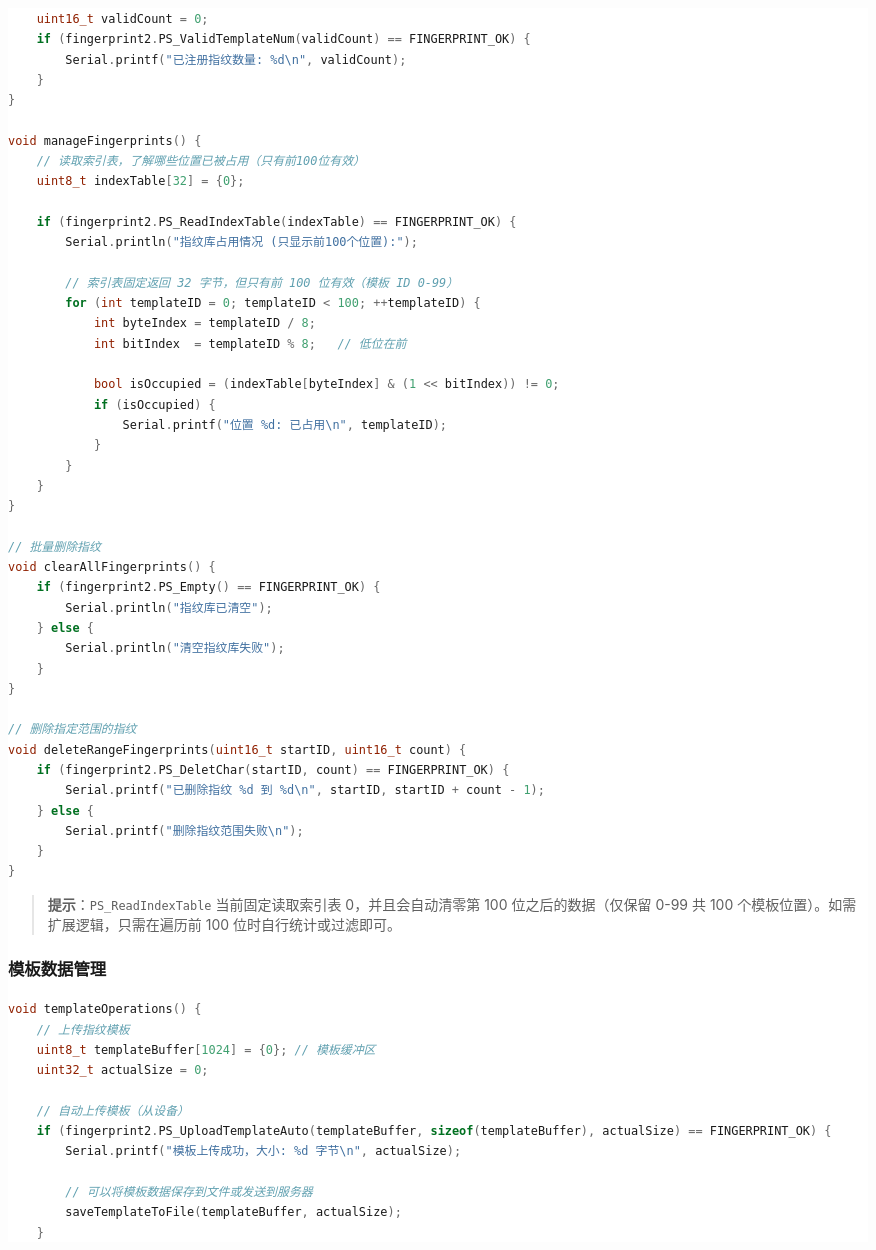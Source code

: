 ```cpp
    uint16_t validCount = 0;
    if (fingerprint2.PS_ValidTemplateNum(validCount) == FINGERPRINT_OK) {
        Serial.printf("已注册指纹数量: %d\n", validCount);
    }
}

void manageFingerprints() {
    // 读取索引表，了解哪些位置已被占用（只有前100位有效）
    uint8_t indexTable[32] = {0};
  
    if (fingerprint2.PS_ReadIndexTable(indexTable) == FINGERPRINT_OK) {
        Serial.println("指纹库占用情况 (只显示前100个位置):");

        // 索引表固定返回 32 字节，但只有前 100 位有效（模板 ID 0-99）
        for (int templateID = 0; templateID < 100; ++templateID) {
            int byteIndex = templateID / 8;
            int bitIndex  = templateID % 8;   // 低位在前

            bool isOccupied = (indexTable[byteIndex] & (1 << bitIndex)) != 0;
            if (isOccupied) {
                Serial.printf("位置 %d: 已占用\n", templateID);
            }
        }
    }
}

// 批量删除指纹
void clearAllFingerprints() {
    if (fingerprint2.PS_Empty() == FINGERPRINT_OK) {
        Serial.println("指纹库已清空");
    } else {
        Serial.println("清空指纹库失败");
    }
}

// 删除指定范围的指纹
void deleteRangeFingerprints(uint16_t startID, uint16_t count) {
    if (fingerprint2.PS_DeletChar(startID, count) == FINGERPRINT_OK) {
        Serial.printf("已删除指纹 %d 到 %d\n", startID, startID + count - 1);
    } else {
        Serial.printf("删除指纹范围失败\n");
    }
}
```

> **提示**：`PS_ReadIndexTable` 当前固定读取索引表 0，并且会自动清零第 100 位之后的数据（仅保留 0-99 共 100 个模板位置）。如需扩展逻辑，只需在遍历前 100 位时自行统计或过滤即可。

### 模板数据管理

```cpp
void templateOperations() {
    // 上传指纹模板
    uint8_t templateBuffer[1024] = {0}; // 模板缓冲区
    uint32_t actualSize = 0;
  
    // 自动上传模板（从设备）
    if (fingerprint2.PS_UploadTemplateAuto(templateBuffer, sizeof(templateBuffer), actualSize) == FINGERPRINT_OK) {
        Serial.printf("模板上传成功，大小: %d 字节\n", actualSize);
  
        // 可以将模板数据保存到文件或发送到服务器
        saveTemplateToFile(templateBuffer, actualSize);
    }
```
